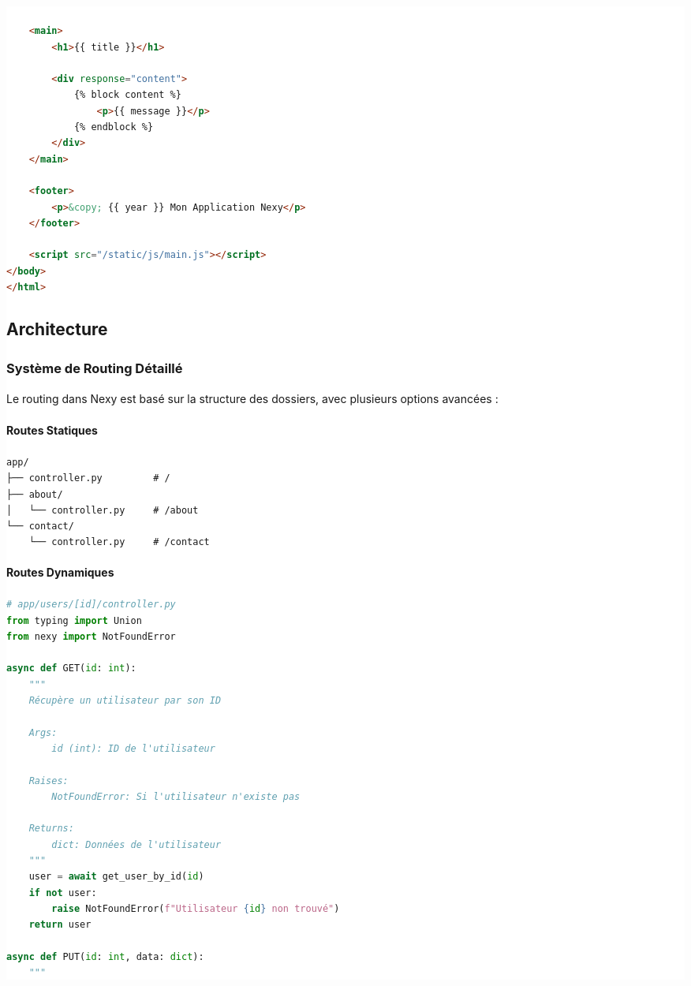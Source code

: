 ```html

    <main>
        <h1>{{ title }}</h1>
        
        <div response="content">
            {% block content %}
                <p>{{ message }}</p>
            {% endblock %}
        </div>
    </main>

    <footer>
        <p>&copy; {{ year }} Mon Application Nexy</p>
    </footer>

    <script src="/static/js/main.js"></script>
</body>
</html>
```

## Architecture

### Système de Routing Détaillé

Le routing dans Nexy est basé sur la structure des dossiers, avec plusieurs options avancées :

#### Routes Statiques

```plaintext
app/
├── controller.py         # /
├── about/
│   └── controller.py     # /about
└── contact/
    └── controller.py     # /contact
```

#### Routes Dynamiques

```python
# app/users/[id]/controller.py
from typing import Union
from nexy import NotFoundError

async def GET(id: int):
    """
    Récupère un utilisateur par son ID
    
    Args:
        id (int): ID de l'utilisateur
        
    Raises:
        NotFoundError: Si l'utilisateur n'existe pas
        
    Returns:
        dict: Données de l'utilisateur
    """
    user = await get_user_by_id(id)
    if not user:
        raise NotFoundError(f"Utilisateur {id} non trouvé")
    return user

async def PUT(id: int, data: dict):
    """
```
